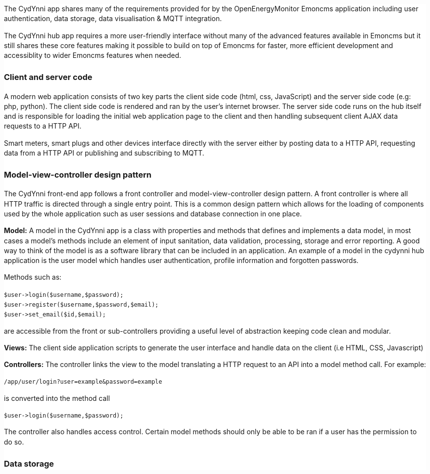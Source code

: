 The CydYnni app shares many of the requirements provided for by the OpenEnergyMonitor Emoncms application including user authentication, data storage, data visualisation & MQTT integration. 

The CydYnni hub app requires a more user-friendly interface without many of the advanced features available in Emoncms but it still shares these core features making it possible to build on top of Emoncms for faster, more efficient development and accessiblity to wider Emoncms features when needed.

### Client and server code

A modern web application consists of two key parts the client side code (html, css, JavaScript) and the server side code (e.g: php, python). The client side code is rendered and ran by the user’s internet browser. The server side code runs on the hub itself and is responsible for loading the initial web application page to the client and then handling subsequent client AJAX data requests to a HTTP API.

Smart meters, smart plugs and other devices interface directly with the server either by posting data to a HTTP API, requesting data from a HTTP API or publishing and subscribing to MQTT.

### Model-view-controller design pattern

The CydYnni front-end app follows a front controller and model-view-controller design pattern. A front controller is where all HTTP traffic is directed through a single entry point. This is a common design pattern which allows for the loading of components used by the whole application such as user sessions and database connection in one place.

**Model:** A model in the CydYnni app is a class with properties and methods that defines and implements a data model, in most cases a model’s methods include an element of input sanitation, data validation, processing, storage and error reporting. A good way to think of the model is as a software library that can be included in an application. An example of a model in the cydynni hub application is the user model which handles user authentication, profile information and forgotten passwords.

Methods such as:

    $user->login($username,$password);
    $user->register($username,$password,$email);
    $user->set_email($id,$email);

are accessible from the front or sub-controllers providing a useful level of abstraction keeping code clean and modular.

**Views:** The client side application scripts to generate the user interface and handle data on the client (i.e HTML, CSS, Javascript)

**Controllers:** The controller links the view to the model translating a HTTP request to an API into a model method call. For example:

    /app/user/login?user=example&password=example

is converted into the method call

    $user->login($username,$password);

The controller also handles access control. Certain model methods should only be able to be ran if a user has the permission to do so.

### Data storage
